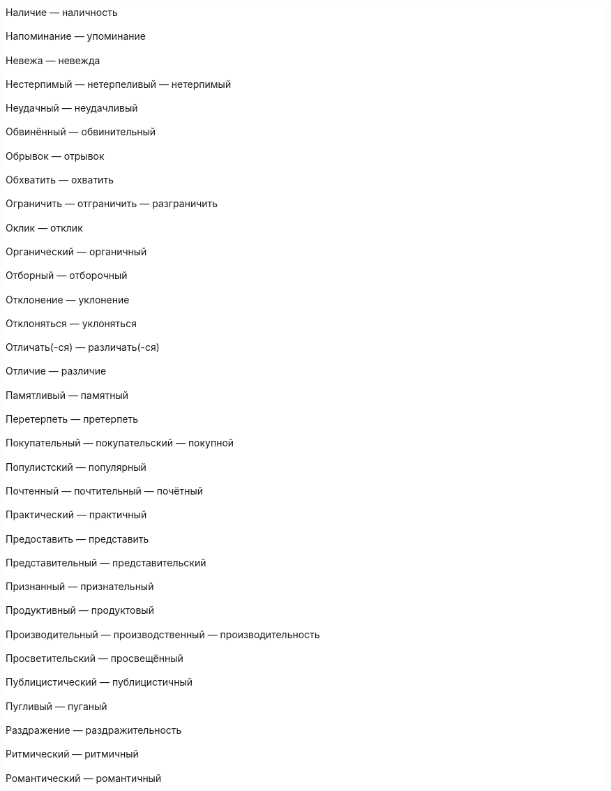 Наличие — наличность

Напоминание — упоминание

Невежа — невежда

Нестерпимый — нетерпеливый — нетерпимый

Неудачный — неудачливый

Обвинённый — обвинительный

Обрывок — отрывок

Обхватить — охватить

Ограничить — отграничить — разграничить

Оклик — отклик

Органический — органичный

Отборный — отборочный

Отклонение — уклонение

Отклоняться — уклоняться

Отличать(-ся) — различать(-ся)

Отличие — различие

Памятливый — памятный

Перетерпеть — претерпеть

Покупательный — покупательский — покупной

Популистский — популярный

Почтенный — почтительный — почётный

Практический — практичный

Предоставить — представить

Представительный — представительский

Признанный — признательный

Продуктивный — продуктовый

Производительный — производственный — производительность

Просветительский — просвещённый

Публицистический — публицистичный

Пугливый — пуганый

Раздражение — раздражительность

Ритмический — ритмичный

Романтический — романтичный
